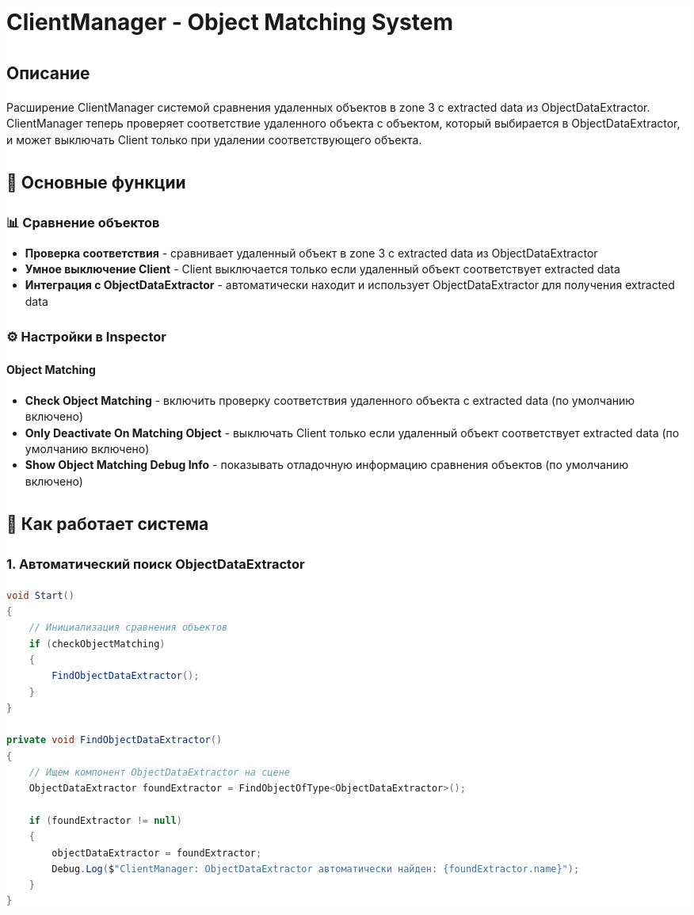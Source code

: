 # ClientManager - Object Matching System

## Описание
Расширение ClientManager системой сравнения удаленных объектов в zone 3 с extracted data из ObjectDataExtractor. ClientManager теперь проверяет соответствие удаленного объекта с объектом, который выбирается в ObjectDataExtractor, и может выключать Client только при удалении соответствующего объекта.

## 🎯 Основные функции

### 📊 Сравнение объектов
- **Проверка соответствия** - сравнивает удаленный объект в zone 3 с extracted data из ObjectDataExtractor
- **Умное выключение Client** - Client выключается только если удаленный объект соответствует extracted data
- **Интеграция с ObjectDataExtractor** - автоматически находит и использует ObjectDataExtractor для получения extracted data

### ⚙️ Настройки в Inspector

#### Object Matching
- **Check Object Matching** - включить проверку соответствия удаленного объекта с extracted data (по умолчанию включено)
- **Only Deactivate On Matching Object** - выключать Client только если удаленный объект соответствует extracted data (по умолчанию включено)
- **Show Object Matching Debug Info** - показывать отладочную информацию сравнения объектов (по умолчанию включено)

## 🔄 Как работает система

### 1. Автоматический поиск ObjectDataExtractor
```csharp
void Start()
{
    // Инициализация сравнения объектов
    if (checkObjectMatching)
    {
        FindObjectDataExtractor();
    }
}

private void FindObjectDataExtractor()
{
    // Ищем компонент ObjectDataExtractor на сцене
    ObjectDataExtractor foundExtractor = FindObjectOfType<ObjectDataExtractor>();
    
    if (foundExtractor != null)
    {
        objectDataExtractor = foundExtractor;
        Debug.Log($"ClientManager: ObjectDataExtractor автоматически найден: {foundExtractor.name}");
    }
}
```
